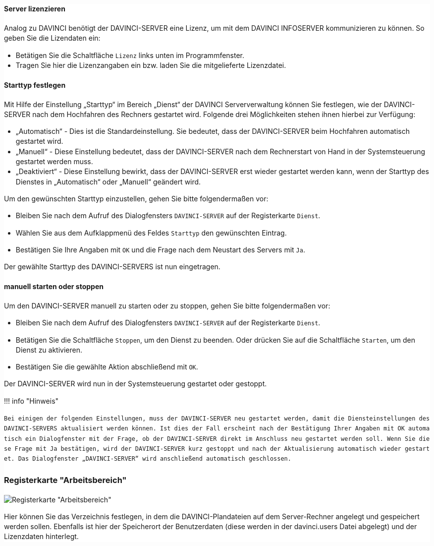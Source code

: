 #### Server lizenzieren

Analog zu DAVINCI benötigt der DAVINCI-SERVER eine Lizenz, um mit dem DAVINCI INFOSERVER kommunizieren zu können. So geben Sie die Lizendaten ein:

* Betätigen Sie die Schaltfläche `Lizenz` links unten im Programmfenster.
* Tragen Sie hier die Lizenzangaben ein bzw. laden Sie die mitgelieferte Lizenzdatei.

#### Starttyp festlegen

Mit Hilfe der Einstellung „Starttyp“ im Bereich „Dienst“ der DAVINCI Serververwaltung können Sie festlegen, wie der DAVINCI-SERVER nach dem Hochfahren des Rechners gestartet wird. Folgende drei Möglichkeiten stehen ihnen hierbei zur Verfügung:

* „Automatisch“ - Dies ist die Standardeinstellung. Sie bedeutet, dass der DAVINCI-SERVER beim Hochfahren automatisch gestartet wird.
* „Manuell“ - Diese Einstellung bedeutet, dass der DAVINCI-SERVER nach dem Rechnerstart von Hand in der Systemsteuerung gestartet werden muss.
* „Deaktiviert“ - Diese Einstellung bewirkt, dass der DAVINCI-SERVER erst wieder gestartet werden kann, wenn der Starttyp des Dienstes in „Automatisch“ oder „Manuell“ geändert wird.

Um den gewünschten Starttyp einzustellen, gehen Sie bitte folgendermaßen vor:

* Bleiben Sie nach dem Aufruf des Dialogfensters `DAVINCI-SERVER` auf der Registerkarte `Dienst`.

* Wählen Sie aus dem Aufklappmenü des Feldes `Starttyp` den gewünschten Eintrag.

* Bestätigen Sie Ihre Angaben mit `OK` und die Frage nach dem Neustart des Servers mit `Ja`.

Der gewählte Starttyp des DAVINCI-SERVERS ist nun eingetragen.

#### manuell starten oder stoppen

Um den DAVINCI-SERVER manuell zu starten oder zu stoppen, gehen Sie bitte folgendermaßen vor:

* Bleiben Sie nach dem Aufruf des Dialogfensters `DAVINCI-SERVER` auf der Registerkarte `Dienst`.

* Betätigen Sie die Schaltfläche `Stoppen`, um den Dienst zu beenden. Oder drücken Sie auf die Schaltfläche `Starten`, um den Dienst zu aktivieren.

* Bestätigen Sie die gewählte Aktion abschließend mit `OK`.

Der DAVINCI-SERVER wird nun in der Systemsteuerung gestartet oder gestoppt.

!!! info "Hinweis"

    Bei einigen der folgenden Einstellungen, muss der DAVINCI-SERVER neu gestartet werden, damit die Diensteinstellungen des DAVINCI-SERVERS aktualisiert werden können. Ist dies der Fall erscheint nach der Bestätigung Ihrer Angaben mit OK automatisch ein Dialogfenster mit der Frage, ob der DAVINCI-SERVER direkt im Anschluss neu gestartet werden soll. Wenn Sie diese Frage mit Ja bestätigen, wird der DAVINCI-SERVER kurz gestoppt und nach der Aktualisierung automatisch wieder gestartet. Das Dialogfenster „DAVINCI-SERVER“ wird anschließend automatisch geschlossen.

### Registerkarte "Arbeitsbereich"

![Registerkarte "Arbeitsbereich"](/assets/images/server/server4.png)

Hier können Sie das Verzeichnis festlegen, in dem die DAVINCI-Plandateien auf dem Server-Rechner angelegt und gespeichert werden sollen. Ebenfalls ist hier der Speicherort der Benutzerdaten (diese werden in der davinci.users Datei abgelegt) und der Lizenzdaten hinterlegt.
